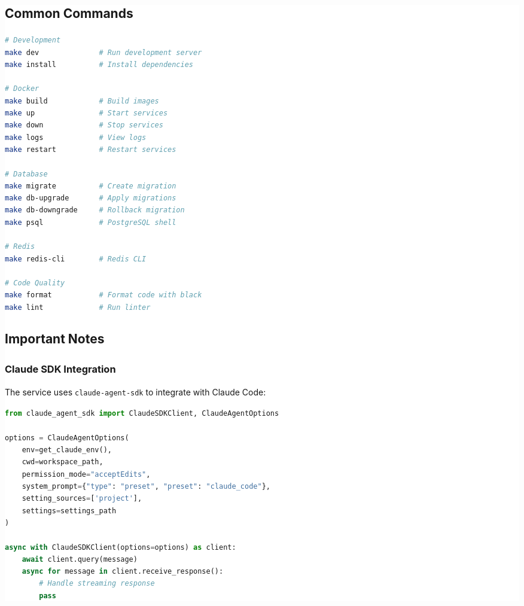 ## Common Commands

```bash
# Development
make dev              # Run development server
make install          # Install dependencies

# Docker
make build            # Build images
make up               # Start services
make down             # Stop services
make logs             # View logs
make restart          # Restart services

# Database
make migrate          # Create migration
make db-upgrade       # Apply migrations
make db-downgrade     # Rollback migration
make psql             # PostgreSQL shell

# Redis
make redis-cli        # Redis CLI

# Code Quality
make format           # Format code with black
make lint             # Run linter
```

## Important Notes

### Claude SDK Integration

The service uses `claude-agent-sdk` to integrate with Claude Code:

```python
from claude_agent_sdk import ClaudeSDKClient, ClaudeAgentOptions

options = ClaudeAgentOptions(
    env=get_claude_env(),
    cwd=workspace_path,
    permission_mode="acceptEdits",
    system_prompt={"type": "preset", "preset": "claude_code"},
    setting_sources=['project'],
    settings=settings_path
)

async with ClaudeSDKClient(options=options) as client:
    await client.query(message)
    async for message in client.receive_response():
        # Handle streaming response
        pass
```
